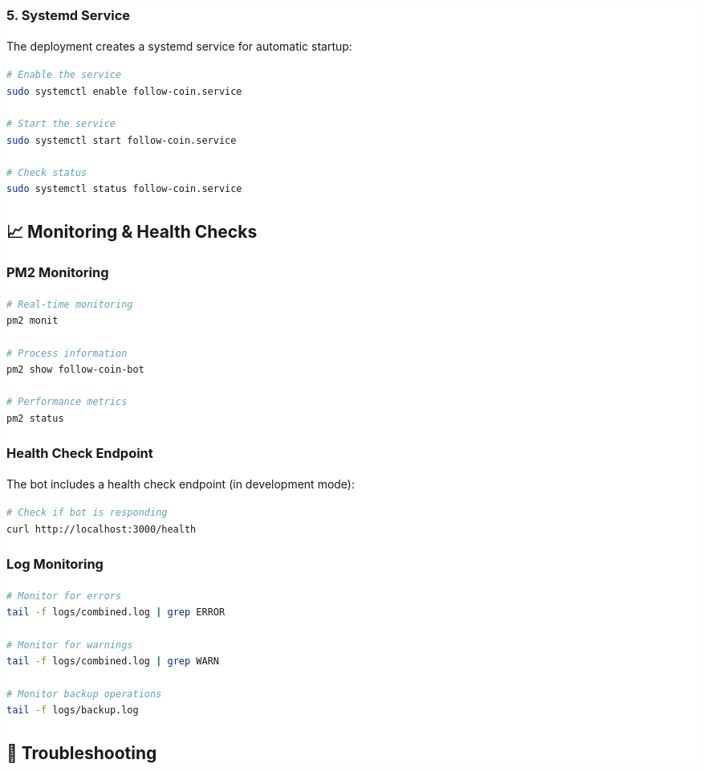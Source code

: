 ### 5. Systemd Service

The deployment creates a systemd service for automatic startup:

```bash
# Enable the service
sudo systemctl enable follow-coin.service

# Start the service
sudo systemctl start follow-coin.service

# Check status
sudo systemctl status follow-coin.service
```

## 📈 Monitoring & Health Checks

### PM2 Monitoring

```bash
# Real-time monitoring
pm2 monit

# Process information
pm2 show follow-coin-bot

# Performance metrics
pm2 status
```

### Health Check Endpoint

The bot includes a health check endpoint (in development mode):

```bash
# Check if bot is responding
curl http://localhost:3000/health
```

### Log Monitoring

```bash
# Monitor for errors
tail -f logs/combined.log | grep ERROR

# Monitor for warnings
tail -f logs/combined.log | grep WARN

# Monitor backup operations
tail -f logs/backup.log
```

## 🔧 Troubleshooting
